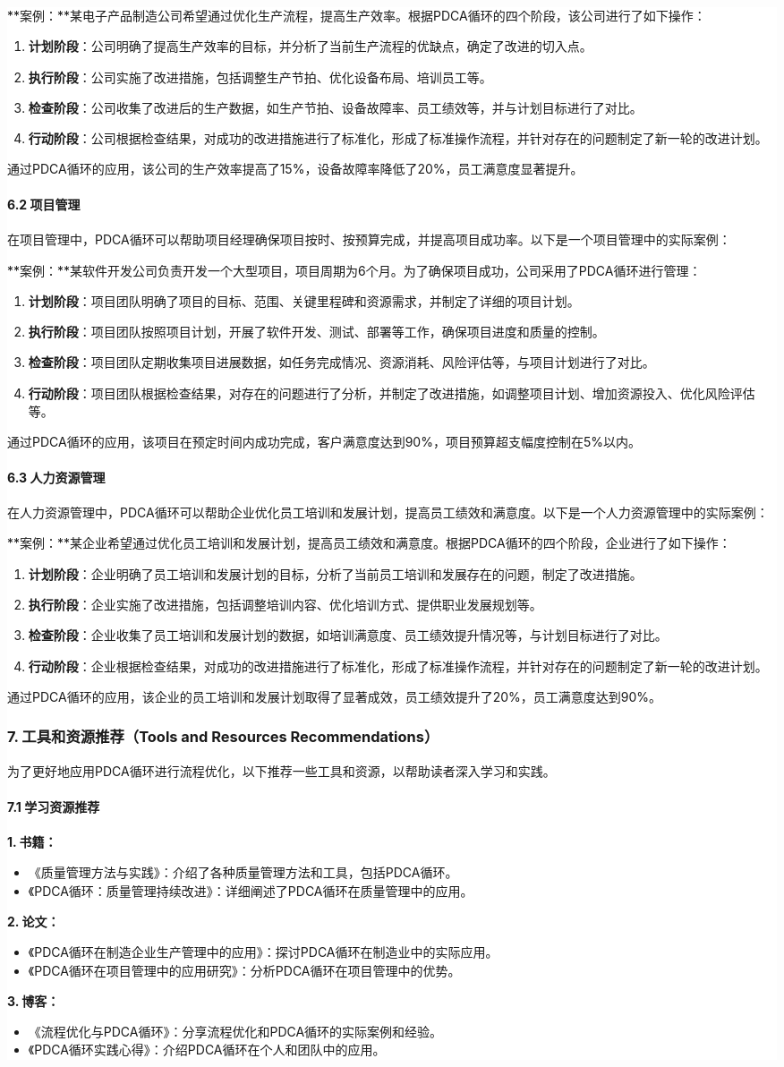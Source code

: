 **案例：**某电子产品制造公司希望通过优化生产流程，提高生产效率。根据PDCA循环的四个阶段，该公司进行了如下操作：

1. **计划阶段**：公司明确了提高生产效率的目标，并分析了当前生产流程的优缺点，确定了改进的切入点。

2. **执行阶段**：公司实施了改进措施，包括调整生产节拍、优化设备布局、培训员工等。

3. **检查阶段**：公司收集了改进后的生产数据，如生产节拍、设备故障率、员工绩效等，并与计划目标进行了对比。

4. **行动阶段**：公司根据检查结果，对成功的改进措施进行了标准化，形成了标准操作流程，并针对存在的问题制定了新一轮的改进计划。

通过PDCA循环的应用，该公司的生产效率提高了15%，设备故障率降低了20%，员工满意度显著提升。

#### 6.2 项目管理

在项目管理中，PDCA循环可以帮助项目经理确保项目按时、按预算完成，并提高项目成功率。以下是一个项目管理中的实际案例：

**案例：**某软件开发公司负责开发一个大型项目，项目周期为6个月。为了确保项目成功，公司采用了PDCA循环进行管理：

1. **计划阶段**：项目团队明确了项目的目标、范围、关键里程碑和资源需求，并制定了详细的项目计划。

2. **执行阶段**：项目团队按照项目计划，开展了软件开发、测试、部署等工作，确保项目进度和质量的控制。

3. **检查阶段**：项目团队定期收集项目进展数据，如任务完成情况、资源消耗、风险评估等，与项目计划进行了对比。

4. **行动阶段**：项目团队根据检查结果，对存在的问题进行了分析，并制定了改进措施，如调整项目计划、增加资源投入、优化风险评估等。

通过PDCA循环的应用，该项目在预定时间内成功完成，客户满意度达到90%，项目预算超支幅度控制在5%以内。

#### 6.3 人力资源管理

在人力资源管理中，PDCA循环可以帮助企业优化员工培训和发展计划，提高员工绩效和满意度。以下是一个人力资源管理中的实际案例：

**案例：**某企业希望通过优化员工培训和发展计划，提高员工绩效和满意度。根据PDCA循环的四个阶段，企业进行了如下操作：

1. **计划阶段**：企业明确了员工培训和发展计划的目标，分析了当前员工培训和发展存在的问题，制定了改进措施。

2. **执行阶段**：企业实施了改进措施，包括调整培训内容、优化培训方式、提供职业发展规划等。

3. **检查阶段**：企业收集了员工培训和发展计划的数据，如培训满意度、员工绩效提升情况等，与计划目标进行了对比。

4. **行动阶段**：企业根据检查结果，对成功的改进措施进行了标准化，形成了标准操作流程，并针对存在的问题制定了新一轮的改进计划。

通过PDCA循环的应用，该企业的员工培训和发展计划取得了显著成效，员工绩效提升了20%，员工满意度达到90%。

### 7. 工具和资源推荐（Tools and Resources Recommendations）

为了更好地应用PDCA循环进行流程优化，以下推荐一些工具和资源，以帮助读者深入学习和实践。

#### 7.1 学习资源推荐

**1. 书籍：**

- 《质量管理方法与实践》：介绍了各种质量管理方法和工具，包括PDCA循环。
- 《PDCA循环：质量管理持续改进》：详细阐述了PDCA循环在质量管理中的应用。

**2. 论文：**

- 《PDCA循环在制造企业生产管理中的应用》：探讨PDCA循环在制造业中的实际应用。
- 《PDCA循环在项目管理中的应用研究》：分析PDCA循环在项目管理中的优势。

**3. 博客：**

- 《流程优化与PDCA循环》：分享流程优化和PDCA循环的实际案例和经验。
- 《PDCA循环实践心得》：介绍PDCA循环在个人和团队中的应用。
